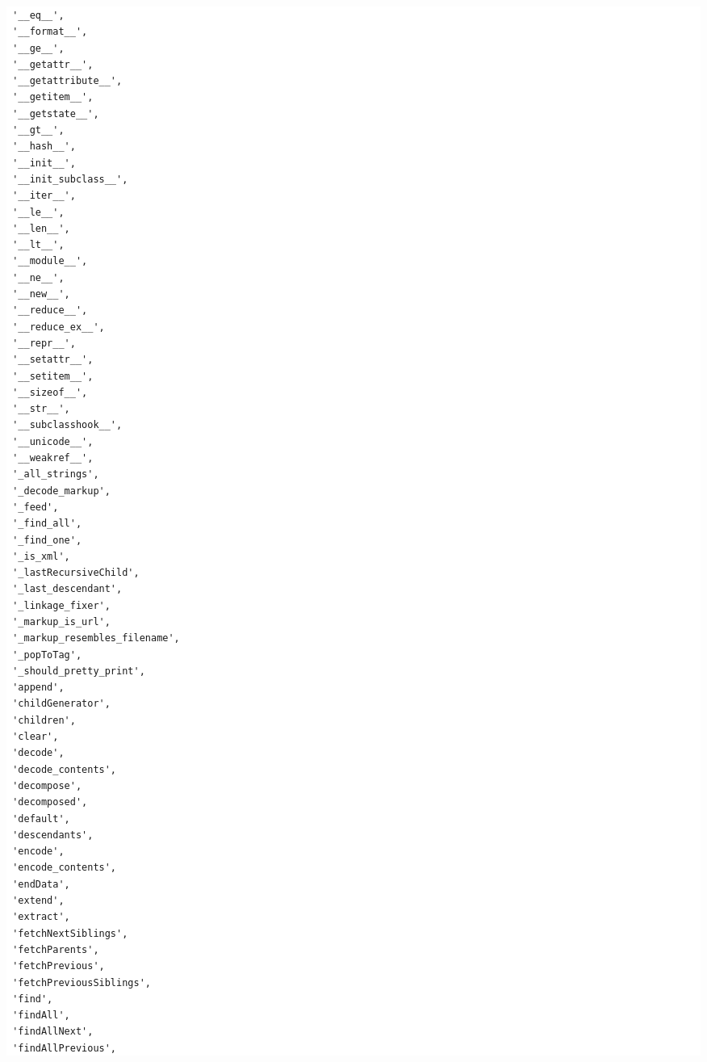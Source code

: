      '__eq__',
     '__format__',
     '__ge__',
     '__getattr__',
     '__getattribute__',
     '__getitem__',
     '__getstate__',
     '__gt__',
     '__hash__',
     '__init__',
     '__init_subclass__',
     '__iter__',
     '__le__',
     '__len__',
     '__lt__',
     '__module__',
     '__ne__',
     '__new__',
     '__reduce__',
     '__reduce_ex__',
     '__repr__',
     '__setattr__',
     '__setitem__',
     '__sizeof__',
     '__str__',
     '__subclasshook__',
     '__unicode__',
     '__weakref__',
     '_all_strings',
     '_decode_markup',
     '_feed',
     '_find_all',
     '_find_one',
     '_is_xml',
     '_lastRecursiveChild',
     '_last_descendant',
     '_linkage_fixer',
     '_markup_is_url',
     '_markup_resembles_filename',
     '_popToTag',
     '_should_pretty_print',
     'append',
     'childGenerator',
     'children',
     'clear',
     'decode',
     'decode_contents',
     'decompose',
     'decomposed',
     'default',
     'descendants',
     'encode',
     'encode_contents',
     'endData',
     'extend',
     'extract',
     'fetchNextSiblings',
     'fetchParents',
     'fetchPrevious',
     'fetchPreviousSiblings',
     'find',
     'findAll',
     'findAllNext',
     'findAllPrevious',
